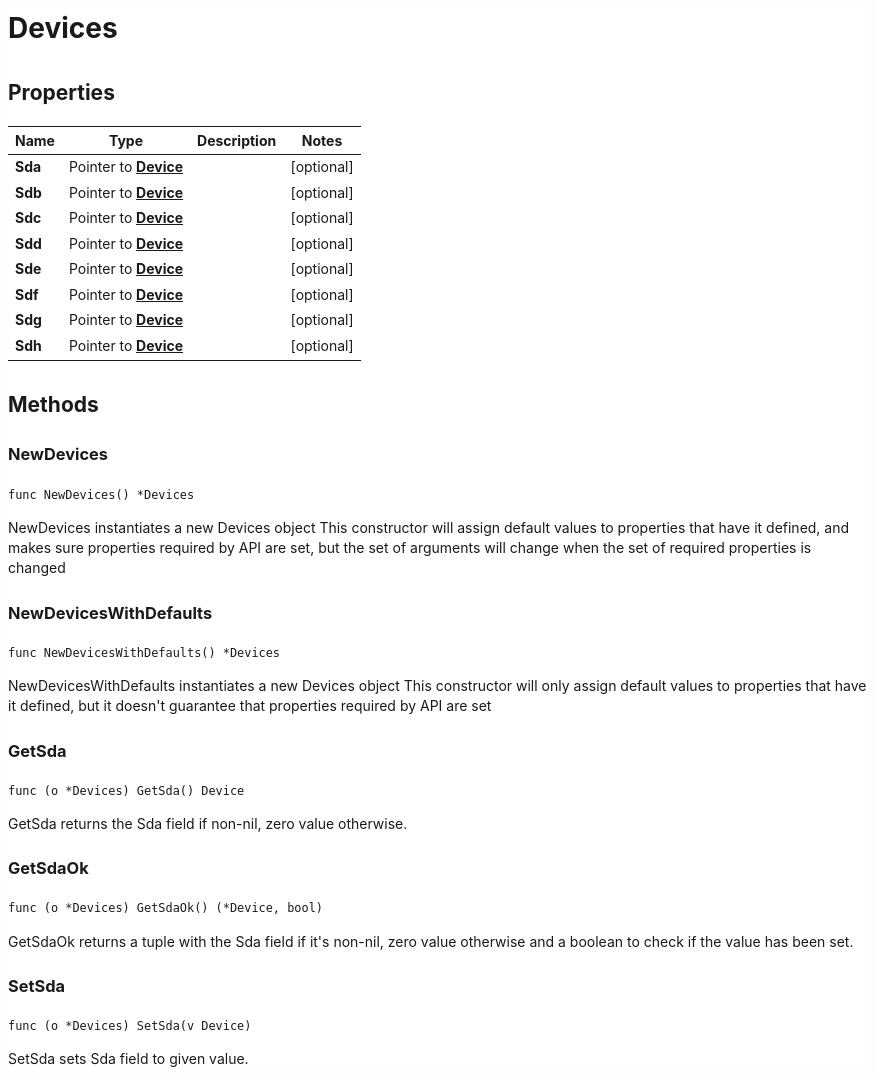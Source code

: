 # Devices

## Properties

Name | Type | Description | Notes
------------ | ------------- | ------------- | -------------
**Sda** | Pointer to [**Device**](Device.md) |  | [optional] 
**Sdb** | Pointer to [**Device**](Device.md) |  | [optional] 
**Sdc** | Pointer to [**Device**](Device.md) |  | [optional] 
**Sdd** | Pointer to [**Device**](Device.md) |  | [optional] 
**Sde** | Pointer to [**Device**](Device.md) |  | [optional] 
**Sdf** | Pointer to [**Device**](Device.md) |  | [optional] 
**Sdg** | Pointer to [**Device**](Device.md) |  | [optional] 
**Sdh** | Pointer to [**Device**](Device.md) |  | [optional] 

## Methods

### NewDevices

`func NewDevices() *Devices`

NewDevices instantiates a new Devices object
This constructor will assign default values to properties that have it defined,
and makes sure properties required by API are set, but the set of arguments
will change when the set of required properties is changed

### NewDevicesWithDefaults

`func NewDevicesWithDefaults() *Devices`

NewDevicesWithDefaults instantiates a new Devices object
This constructor will only assign default values to properties that have it defined,
but it doesn't guarantee that properties required by API are set

### GetSda

`func (o *Devices) GetSda() Device`

GetSda returns the Sda field if non-nil, zero value otherwise.

### GetSdaOk

`func (o *Devices) GetSdaOk() (*Device, bool)`

GetSdaOk returns a tuple with the Sda field if it's non-nil, zero value otherwise
and a boolean to check if the value has been set.

### SetSda

`func (o *Devices) SetSda(v Device)`

SetSda sets Sda field to given value.
